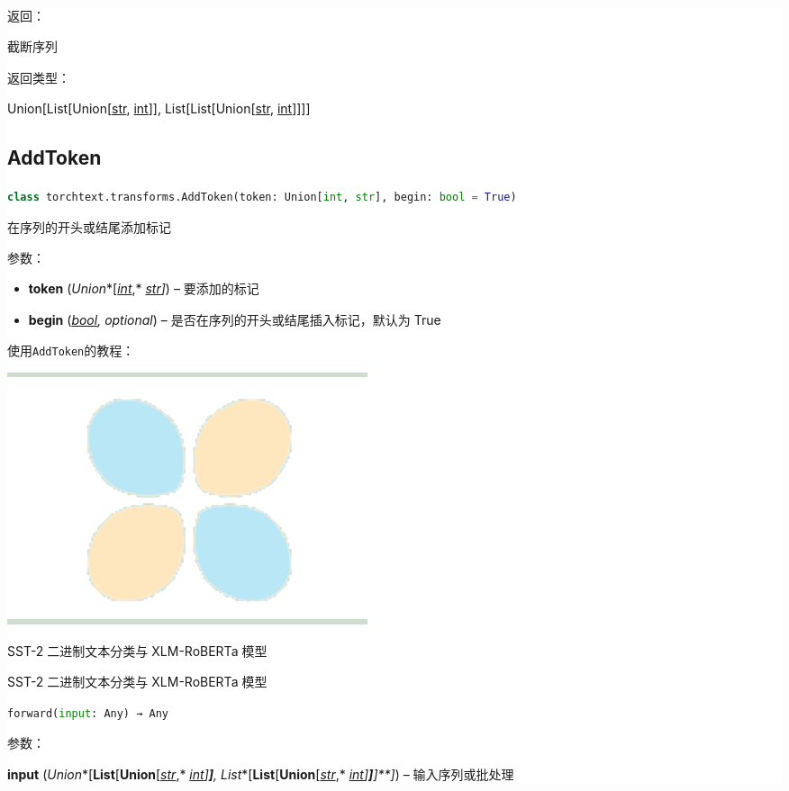 返回：

截断序列

返回类型：

Union[List[Union[[str](https://docs.python.org/3/library/stdtypes.html#str "(in Python v3.12)"), [int](https://docs.python.org/3/library/functions.html#int "(in Python v3.12)")]], List[List[Union[[str](https://docs.python.org/3/library/stdtypes.html#str "(in Python v3.12)"), [int](https://docs.python.org/3/library/functions.html#int "(in Python v3.12)")]]]]

## AddToken

```py
class torchtext.transforms.AddToken(token: Union[int, str], begin: bool = True)
```

在序列的开头或结尾添加标记

参数：

+   **token** (*Union**[*[*int*](https://docs.python.org/3/library/functions.html#int "(in Python v3.12)")*,* [*str*](https://docs.python.org/3/library/stdtypes.html#str "(in Python v3.12)")*]*) – 要添加的标记

+   **begin** ([*bool*](https://docs.python.org/3/library/functions.html#bool "(in Python v3.12)")*,* *optional*) – 是否在序列的开头或结尾插入标记，默认为 True

使用`AddToken`的教程：

![SST-2 二进制文本分类与 XLM-RoBERTa 模型](img/98241cb68ab73fa3d56bc87944e16fd8.png)

SST-2 二进制文本分类与 XLM-RoBERTa 模型

SST-2 二进制文本分类与 XLM-RoBERTa 模型

```py
forward(input: Any) → Any
```

参数：

**input** (*Union**[**List**[**Union**[*[*str*](https://docs.python.org/3/library/stdtypes.html#str "(in Python v3.12)")*,* [*int*](https://docs.python.org/3/library/functions.html#int "(in Python v3.12)")*]**]**,* *List**[**List**[**Union**[*[*str*](https://docs.python.org/3/library/stdtypes.html#str "(in Python v3.12)")*,* [*int*](https://docs.python.org/3/library/functions.html#int "(in Python v3.12)")*]**]**]**]*) – 输入序列或批处理
